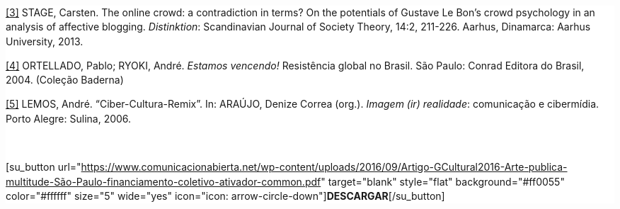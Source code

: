 <a href="#_ftnref3" name="_ftn3">[3]</a> STAGE, Carsten. The online crowd: a contradiction in terms? On the potentials of Gustave Le Bon’s crowd psychology in an analysis of affective blogging. <em>Distinktion</em>: Scandinavian Journal of Society Theory, 14:2, 211-226. Aarhus, Dinamarca: Aarhus University, 2013.

<a href="#_ftnref4" name="_ftn4">[4]</a> ORTELLADO, Pablo; RYOKI, André. <em>Estamos vencendo!</em> Resistência global no Brasil. São Paulo: Conrad Editora do Brasil, 2004. (Coleção Baderna)

<a href="#_ftnref5" name="_ftn5">[5]</a> LEMOS, André. “Ciber-Cultura-Remix”. In: ARAÚJO, Denize Correa (org.). <em>Imagem (ir) realidade</em>: comunicação e cibermídia. Porto Alegre: Sulina, 2006.

&nbsp;

[su_button url="https://www.comunicacionabierta.net/wp-content/uploads/2016/09/Artigo-GCultural2016-Arte-publica-multitude-São-Paulo-financiamento-coletivo-ativador-common.pdf" target="blank" style="flat" background="#ff0055" color="#ffffff" size="5" wide="yes" icon="icon: arrow-circle-down"]<strong>DESCARGAR</strong>[/su_button]